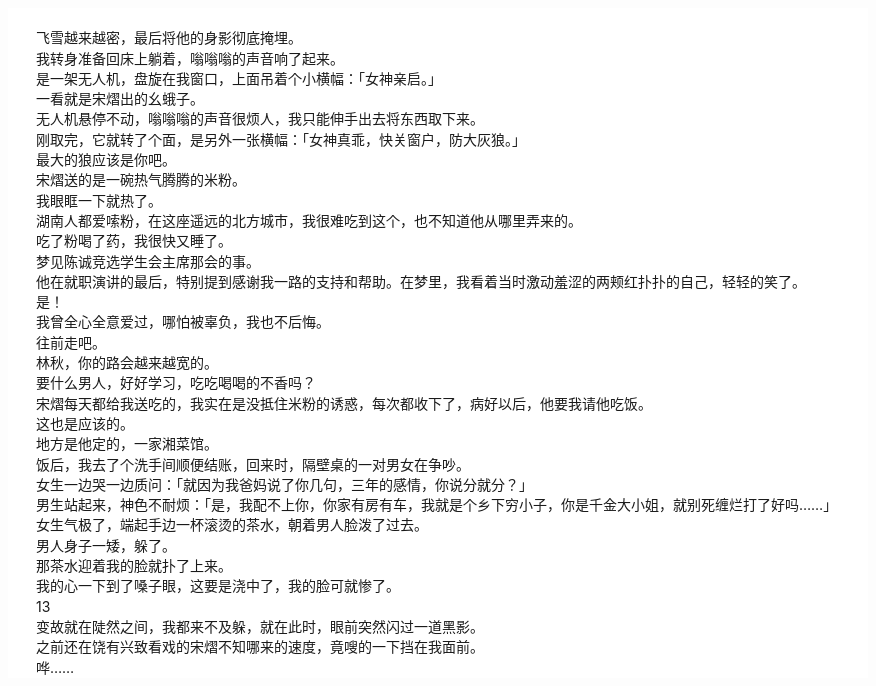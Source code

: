 <br>   
&emsp;&emsp;飞雪越来越密，最后将他的身影彻底掩埋。  
<br>   
&emsp;&emsp;我转身准备回床上躺着，嗡嗡嗡的声音响了起来。  
<br>   
&emsp;&emsp;是一架无人机，盘旋在我窗口，上面吊着个小横幅：「女神亲启。」  
<br>   
&emsp;&emsp;一看就是宋熠出的幺蛾子。  
<br>   
&emsp;&emsp;无人机悬停不动，嗡嗡嗡的声音很烦人，我只能伸手出去将东西取下来。  
<br>   
&emsp;&emsp;刚取完，它就转了个面，是另外一张横幅：「女神真乖，快关窗户，防大灰狼。」  
<br>   
&emsp;&emsp;最大的狼应该是你吧。  
<br>   
&emsp;&emsp;宋熠送的是一碗热气腾腾的米粉。  
<br>   
&emsp;&emsp;我眼眶一下就热了。  
<br>   
&emsp;&emsp;湖南人都爱嗦粉，在这座遥远的北方城市，我很难吃到这个，也不知道他从哪里弄来的。  
<br>   
&emsp;&emsp;吃了粉喝了药，我很快又睡了。  
<br>   
&emsp;&emsp;梦见陈诚竞选学生会主席那会的事。  
<br>   
&emsp;&emsp;他在就职演讲的最后，特别提到感谢我一路的支持和帮助。在梦里，我看着当时激动羞涩的两颊红扑扑的自己，轻轻的笑了。  
<br>   
&emsp;&emsp;是！  
<br>   
&emsp;&emsp;我曾全心全意爱过，哪怕被辜负，我也不后悔。  
<br>   
&emsp;&emsp;往前走吧。  
<br>   
&emsp;&emsp;林秋，你的路会越来越宽的。  
<br>   
&emsp;&emsp;要什么男人，好好学习，吃吃喝喝的不香吗？  
<br>   
&emsp;&emsp;宋熠每天都给我送吃的，我实在是没抵住米粉的诱惑，每次都收下了，病好以后，他要我请他吃饭。  
<br>   
&emsp;&emsp;这也是应该的。  
<br>   
&emsp;&emsp;地方是他定的，一家湘菜馆。  
<br>   
&emsp;&emsp;饭后，我去了个洗手间顺便结账，回来时，隔壁桌的一对男女在争吵。  
<br>   
&emsp;&emsp;女生一边哭一边质问：「就因为我爸妈说了你几句，三年的感情，你说分就分？」  
<br>   
&emsp;&emsp;男生站起来，神色不耐烦：「是，我配不上你，你家有房有车，我就是个乡下穷小子，你是千金大小姐，就别死缠烂打了好吗……」  
<br>   
&emsp;&emsp;女生气极了，端起手边一杯滚烫的茶水，朝着男人脸泼了过去。  
<br>   
&emsp;&emsp;男人身子一矮，躲了。  
<br>   
&emsp;&emsp;那茶水迎着我的脸就扑了上来。  
<br>   
&emsp;&emsp;我的心一下到了嗓子眼，这要是浇中了，我的脸可就惨了。  
<br>   
&emsp;&emsp;13  
<br>   
&emsp;&emsp;变故就在陡然之间，我都来不及躲，就在此时，眼前突然闪过一道黑影。  
<br>   
&emsp;&emsp;之前还在饶有兴致看戏的宋熠不知哪来的速度，竟嗖的一下挡在我面前。  
<br>   
&emsp;&emsp;哗……  